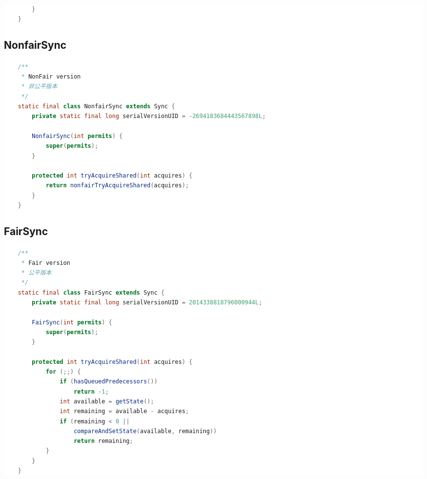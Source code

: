 ```java
        }
    }
```
## NonfairSync

```java
    /**
     * NonFair version
     * 非公平版本
     */
    static final class NonfairSync extends Sync {
        private static final long serialVersionUID = -2694183684443567898L;

        NonfairSync(int permits) {
            super(permits);
        }

        protected int tryAcquireShared(int acquires) {
            return nonfairTryAcquireShared(acquires);
        }
    }
```
## FairSync

```java
    /**
     * Fair version
     * 公平版本
     */
    static final class FairSync extends Sync {
        private static final long serialVersionUID = 2014338818796000944L;

        FairSync(int permits) {
            super(permits);
        }

        protected int tryAcquireShared(int acquires) {
            for (;;) {
                if (hasQueuedPredecessors())
                    return -1;
                int available = getState();
                int remaining = available - acquires;
                if (remaining < 0 ||
                    compareAndSetState(available, remaining))
                    return remaining;
            }
        }
    }
```
